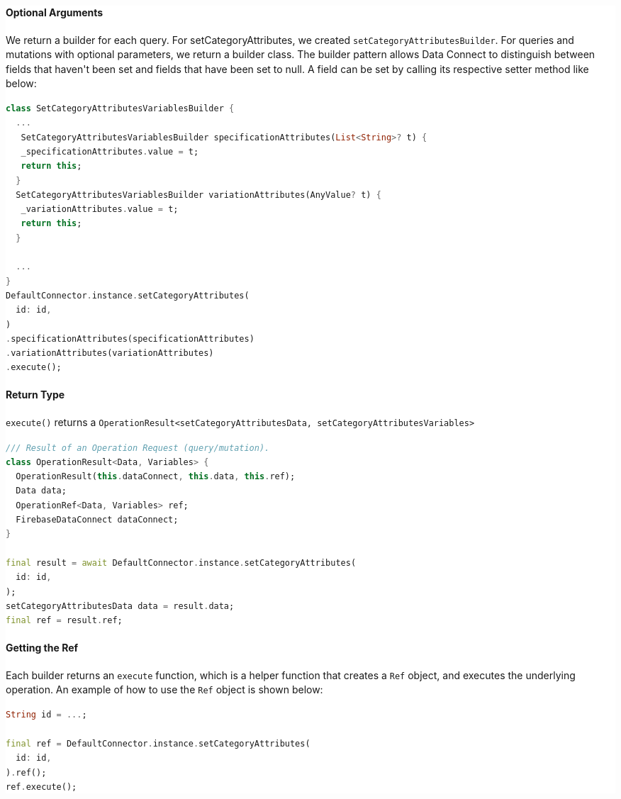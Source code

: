 #### Optional Arguments
We return a builder for each query. For setCategoryAttributes, we created `setCategoryAttributesBuilder`. For queries and mutations with optional parameters, we return a builder class.
The builder pattern allows Data Connect to distinguish between fields that haven't been set and fields that have been set to null. A field can be set by calling its respective setter method like below:
```dart
class SetCategoryAttributesVariablesBuilder {
  ...
   SetCategoryAttributesVariablesBuilder specificationAttributes(List<String>? t) {
   _specificationAttributes.value = t;
   return this;
  }
  SetCategoryAttributesVariablesBuilder variationAttributes(AnyValue? t) {
   _variationAttributes.value = t;
   return this;
  }

  ...
}
DefaultConnector.instance.setCategoryAttributes(
  id: id,
)
.specificationAttributes(specificationAttributes)
.variationAttributes(variationAttributes)
.execute();
```

#### Return Type
`execute()` returns a `OperationResult<setCategoryAttributesData, setCategoryAttributesVariables>`
```dart
/// Result of an Operation Request (query/mutation).
class OperationResult<Data, Variables> {
  OperationResult(this.dataConnect, this.data, this.ref);
  Data data;
  OperationRef<Data, Variables> ref;
  FirebaseDataConnect dataConnect;
}

final result = await DefaultConnector.instance.setCategoryAttributes(
  id: id,
);
setCategoryAttributesData data = result.data;
final ref = result.ref;
```

#### Getting the Ref
Each builder returns an `execute` function, which is a helper function that creates a `Ref` object, and executes the underlying operation.
An example of how to use the `Ref` object is shown below:
```dart
String id = ...;

final ref = DefaultConnector.instance.setCategoryAttributes(
  id: id,
).ref();
ref.execute();
```
